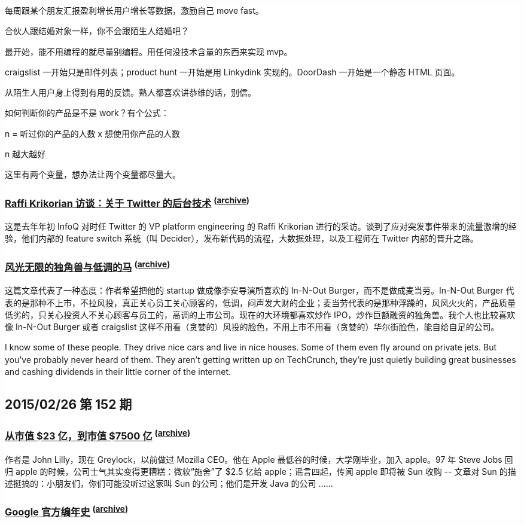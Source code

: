 每周跟某个朋友汇报盈利增长用户增长等数据，激励自己 move fast。

合伙人跟结婚对象一样，你不会跟陌生人结婚吧？

最开始，能不用编程的就尽量别编程。用任何没技术含量的东西来实现 mvp。

craigslist 一开始只是邮件列表；product hunt 一开始是用 Linkydink 实现的。DoorDash 一开始是一个静态 HTML 页面。

从陌生人用户身上得到有用的反馈。熟人都喜欢讲恭维的话，别信。

如何判断你的产品是不是 work？有个公式：

n = 听过你的产品的人数 x 想使用你产品的人数

n 越大越好

这里有两个变量，想办法让两个变量都尽量大。

### [Raffi Krikorian 访谈：关于 Twitter 的后台技术](http://www.infoq.com/articles/twitter-infrastructure) <sup>([archive](https://web.archive.org/web/20210924144623/https://www.infoq.com/articles/twitter-infrastructure/))</sup>

这是去年年初 InfoQ 对时任 Twitter 的 VP platform engineering 的 Raffi Krikorian 进行的采访。谈到了应对突发事件带来的流量激增的经验，他们内部的 feature switch 系统（叫 Decider），发布新代码的流程，大数据处理，以及工程师在 Twitter 内部的晋升之路。

### [风光无限的独角兽与低调的马](https://medium.com/@awilkinson/unicorns-vs-horses-f81d8dd61f17) <sup>([archive](https://web.archive.org/web/20150302174810/https://medium.com/@awilkinson/unicorns-vs-horses-f81d8dd61f17))</sup>

这篇文章代表了一种态度：作者希望把他的 startup 做成像李安导演所喜欢的 In-N-Out Burger，而不是做成麦当劳。In-N-Out Burger 代表的是那种不上市，不拉风投，真正关心员工关心顾客的，低调，闷声发大财的企业；麦当劳代表的是那种浮躁的，风风火火的，产品质量低劣的，只关心投资人不关心顾客与员工的，高调的上市公司。现在的大环境都喜欢炒作 IPO，炒作巨额融资的独角兽。我个人也比较喜欢像 In-N-Out Burger 或者 craigslist 这样不用看（贪婪的）风投的脸色，不用上市不用看（贪婪的）华尔街脸色，能自给自足的公司。

I know some of these people. They drive nice cars and live in nice houses. Some of them even fly around on private jets. But you’ve probably never heard of them. They aren’t getting written up on TechCrunch, they’re just quietly building great businesses and cashing dividends in their little corner of the internet.

## 2015/02/26 第 152 期

### [从市值 $23 亿，到市值 $7500 亿](https://medium.com/@johnolilly/aapl-750b-b0dfbf60e647) <sup>([archive](https://web.archive.org/web/20150322053657/https://medium.com/@johnolilly/aapl-750b-b0dfbf60e647))</sup>

作者是 John Lilly，现在 Greylock，以前做过 Mozilla CEO。他在 Apple 最低谷的时候，大学刚毕业，加入 apple。97 年 Steve Jobs 回归 apple 的时候，公司士气其实变得更糟糕：微软“施舍”了 $2.5 亿给 apple；谣言四起，传闻 apple 即将被 Sun 收购 -- 文章对 Sun 的描述挺搞的：小朋友们，你们可能没听过这家叫 Sun 的公司；他们是开发 Java 的公司 ……

### [Google 官方编年史](https://www.google.com/about/company/history/) <sup>([archive](https://web.archive.org/web/20150227121116/http://www.google.com:80/about/company/history/))</sup>
